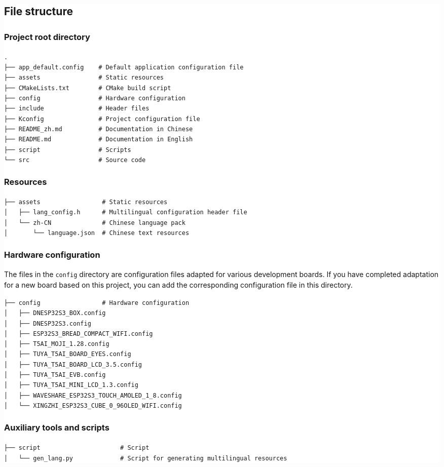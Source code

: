 
## File structure

### Project root directory

```shell
.
├── app_default.config    # Default application configuration file
├── assets                # Static resources
├── CMakeLists.txt        # CMake build script
├── config                # Hardware configuration
├── include               # Header files
├── Kconfig               # Project configuration file
├── README_zh.md          # Documentation in Chinese
├── README.md             # Documentation in English
├── script                # Scripts
└── src                   # Source code
```

### Resources

```shell
├── assets                 # Static resources
│   ├── lang_config.h      # Multilingual configuration header file
│   └── zh-CN              # Chinese language pack
│       └── language.json  # Chinese text resources
```

### Hardware configuration

The files in the `config` directory are configuration files adapted for various development boards. If you have completed adaptation for a new board based on this project, you can add the corresponding configuration file in this directory.

```shell
├── config                 # Hardware configuration
│   ├── DNESP32S3_BOX.config
│   ├── DNESP32S3.config
│   ├── ESP32S3_BREAD_COMPACT_WIFI.config
│   ├── T5AI_MOJI_1.28.config
│   ├── TUYA_T5AI_BOARD_EYES.config
│   ├── TUYA_T5AI_BOARD_LCD_3.5.config
│   ├── TUYA_T5AI_EVB.config
│   ├── TUYA_T5AI_MINI_LCD_1.3.config
│   ├── WAVESHARE_ESP32S3_TOUCH_AMOLED_1_8.config
│   └── XINGZHI_ESP32S3_CUBE_0_96OLED_WIFI.config
```

### Auxiliary tools and scripts

```shell
├── script                      # Script
│   └── gen_lang.py             # Script for generating multilingual resources
```

